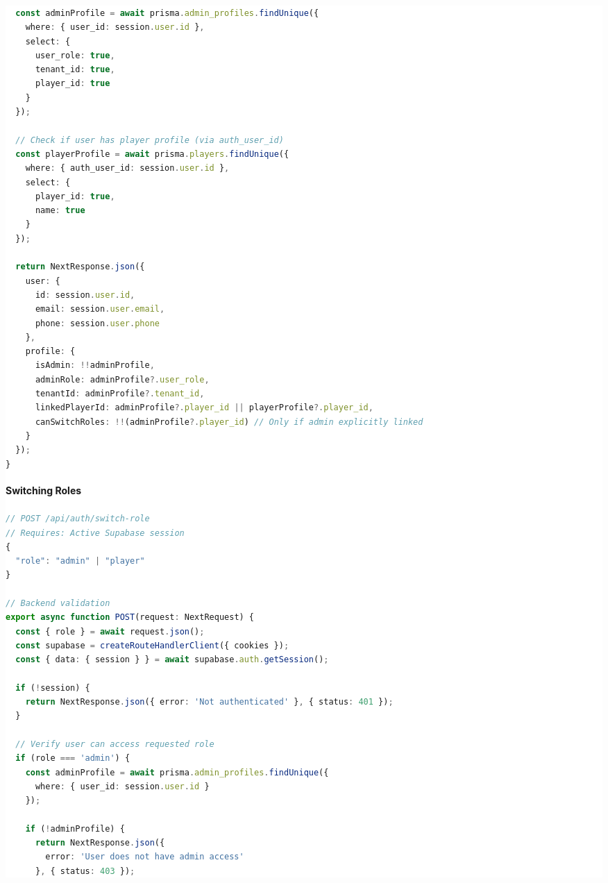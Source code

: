 ```typescript
  const adminProfile = await prisma.admin_profiles.findUnique({
    where: { user_id: session.user.id },
    select: { 
      user_role: true, 
      tenant_id: true, 
      player_id: true 
    }
  });
  
  // Check if user has player profile (via auth_user_id)
  const playerProfile = await prisma.players.findUnique({
    where: { auth_user_id: session.user.id },
    select: { 
      player_id: true, 
      name: true 
    }
  });
  
  return NextResponse.json({
    user: {
      id: session.user.id,
      email: session.user.email,
      phone: session.user.phone
    },
    profile: {
      isAdmin: !!adminProfile,
      adminRole: adminProfile?.user_role,
      tenantId: adminProfile?.tenant_id,
      linkedPlayerId: adminProfile?.player_id || playerProfile?.player_id,
      canSwitchRoles: !!(adminProfile?.player_id) // Only if admin explicitly linked
    }
  });
}
```

#### Switching Roles
```typescript
// POST /api/auth/switch-role
// Requires: Active Supabase session
{
  "role": "admin" | "player"
}

// Backend validation
export async function POST(request: NextRequest) {
  const { role } = await request.json();
  const supabase = createRouteHandlerClient({ cookies });
  const { data: { session } } = await supabase.auth.getSession();
  
  if (!session) {
    return NextResponse.json({ error: 'Not authenticated' }, { status: 401 });
  }
  
  // Verify user can access requested role
  if (role === 'admin') {
    const adminProfile = await prisma.admin_profiles.findUnique({
      where: { user_id: session.user.id }
    });
    
    if (!adminProfile) {
      return NextResponse.json({ 
        error: 'User does not have admin access' 
      }, { status: 403 });
```